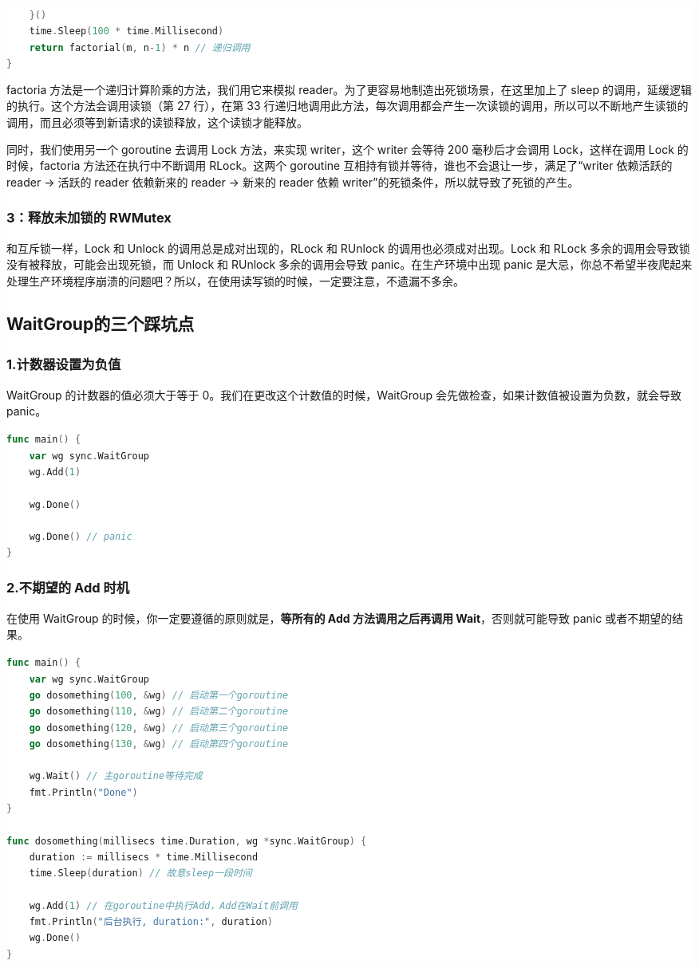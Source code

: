 ```go
    }()
    time.Sleep(100 * time.Millisecond)
    return factorial(m, n-1) * n // 递归调用
}
```

factoria 方法是一个递归计算阶乘的方法，我们用它来模拟 reader。为了更容易地制造出死锁场景，在这里加上了 sleep 的调用，延缓逻辑的执行。这个方法会调用读锁（第 27 行），在第 33 行递归地调用此方法，每次调用都会产生一次读锁的调用，所以可以不断地产生读锁的调用，而且必须等到新请求的读锁释放，这个读锁才能释放。

同时，我们使用另一个 goroutine 去调用 Lock 方法，来实现 writer，这个 writer 会等待 200 毫秒后才会调用 Lock，这样在调用 Lock 的时候，factoria 方法还在执行中不断调用 RLock。这两个 goroutine 互相持有锁并等待，谁也不会退让一步，满足了“writer 依赖活跃的 reader -> 活跃的 reader 依赖新来的 reader -> 新来的 reader 依赖 writer”的死锁条件，所以就导致了死锁的产生。

### **3：释放未加锁的 RWMutex**

和互斥锁一样，Lock 和 Unlock 的调用总是成对出现的，RLock 和 RUnlock 的调用也必须成对出现。Lock 和 RLock 多余的调用会导致锁没有被释放，可能会出现死锁，而 Unlock 和 RUnlock 多余的调用会导致 panic。在生产环境中出现 panic 是大忌，你总不希望半夜爬起来处理生产环境程序崩溃的问题吧？所以，在使用读写锁的时候，一定要注意，不遗漏不多余。

## WaitGroup的三个踩坑点

### **1.计数器设置为负值**

WaitGroup 的计数器的值必须大于等于 0。我们在更改这个计数值的时候，WaitGroup 会先做检查，如果计数值被设置为负数，就会导致 panic。

```go
func main() {
    var wg sync.WaitGroup
    wg.Add(1)

    wg.Done()

    wg.Done() // panic
}
```

### **2.不期望的 Add 时机**

在使用 WaitGroup 的时候，你一定要遵循的原则就是，**等所有的 Add 方法调用之后再调用 Wait**，否则就可能导致 panic 或者不期望的结果。

```go
func main() {
    var wg sync.WaitGroup
    go dosomething(100, &wg) // 启动第一个goroutine
    go dosomething(110, &wg) // 启动第二个goroutine
    go dosomething(120, &wg) // 启动第三个goroutine
    go dosomething(130, &wg) // 启动第四个goroutine

    wg.Wait() // 主goroutine等待完成
    fmt.Println("Done")
}

func dosomething(millisecs time.Duration, wg *sync.WaitGroup) {
    duration := millisecs * time.Millisecond
    time.Sleep(duration) // 故意sleep一段时间

    wg.Add(1) // 在goroutine中执行Add，Add在Wait前调用
    fmt.Println("后台执行, duration:", duration)
    wg.Done()
}
```
